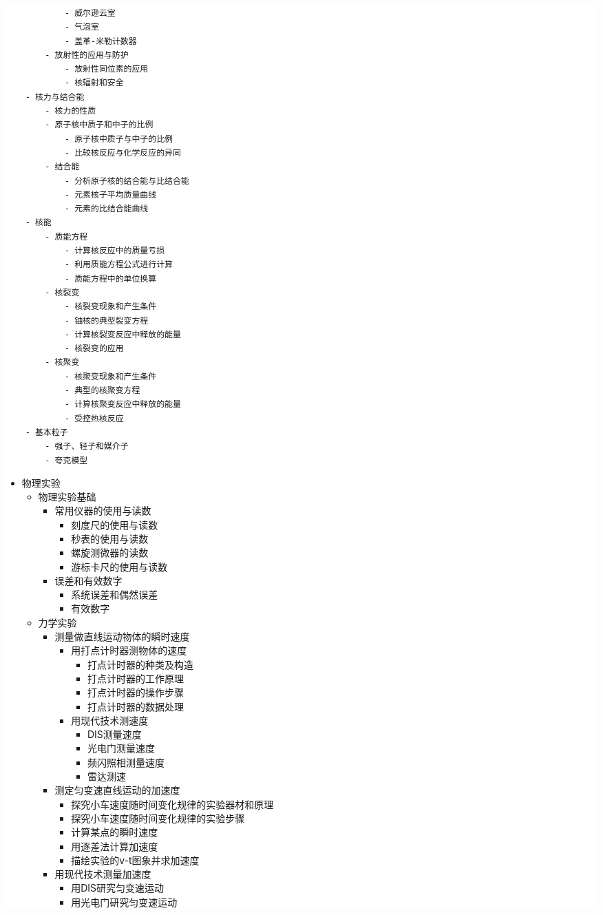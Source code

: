                 - 威尔逊云室
                - 气泡室
                - 盖革-米勒计数器
            - 放射性的应用与防护
                - 放射性同位素的应用
                - 核辐射和安全
        - 核力与结合能
            - 核力的性质
            - 原子核中质子和中子的比例
                - 原子核中质子与中子的比例
                - 比较核反应与化学反应的异同
            - 结合能
                - 分析原子核的结合能与比结合能
                - 元素核子平均质量曲线
                - 元素的比结合能曲线
        - 核能
            - 质能方程
                - 计算核反应中的质量亏损
                - 利用质能方程公式进行计算
                - 质能方程中的单位换算
            - 核裂变
                - 核裂变现象和产生条件
                - 铀核的典型裂变方程
                - 计算核裂变反应中释放的能量
                - 核裂变的应用
            - 核聚变
                - 核聚变现象和产生条件
                - 典型的核聚变方程
                - 计算核聚变反应中释放的能量
                - 受控热核反应
        - 基本粒子
            - 强子、轻子和媒介子
            - 夸克模型
- 物理实验
    - 物理实验基础
        - 常用仪器的使用与读数
            - 刻度尺的使用与读数
            - 秒表的使用与读数
            - 螺旋测微器的读数
            - 游标卡尺的使用与读数
        - 误差和有效数字
            - 系统误差和偶然误差
            - 有效数字
    - 力学实验
        - 测量做直线运动物体的瞬时速度
            - 用打点计时器测物体的速度
                - 打点计时器的种类及构造
                - 打点计时器的工作原理
                - 打点计时器的操作步骤
                - 打点计时器的数据处理
            - 用现代技术测速度
                - DIS测量速度
                - 光电门测量速度
                - 频闪照相测量速度
                - 雷达测速
        - 测定匀变速直线运动的加速度
            - 探究小车速度随时间变化规律的实验器材和原理
            - 探究小车速度随时间变化规律的实验步骤
            - 计算某点的瞬时速度
            - 用逐差法计算加速度
            - 描绘实验的v-t图象并求加速度
        - 用现代技术测量加速度
            - 用DIS研究匀变速运动
            - 用光电门研究匀变速运动